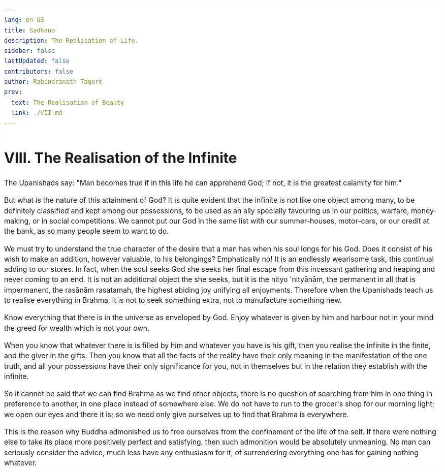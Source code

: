```yaml
---
lang: en-US
title: Sadhana
description: The Realisation of Life.
sidebar: false
lastUpdated: false
contributors: false
author: Rabindranath Tagore
prev:
  text: The Realisation of Beauty
  link: ./VII.md
---
```


# VIII. The Realisation of the Infinite

 The Upanishads say: "Man becomes true if in this life he can apprehend God; if not, it is the greatest calamity for him."

But what is the nature of this attainment of God? It is quite evident that the infinite is not like one object among many, to be definitely classified and kept among our possessions, to be used as an ally specially favouring us in our politics, warfare, money-making, or in social competitions. We cannot put our God in the same list with our summer-houses, motor-cars, or our credit at the bank, as so many people seem to want to do.

We must try to understand the true character of the desire that a man has when his soul longs for his God. Does it consist of his wish to make an addition, however valuable, to his belongings? Emphatically no! It is an endlessly wearisome task, this continual adding to our stores. In fact, when the soul seeks God she seeks her final escape from this incessant gathering and heaping and never coming to an end. It is not an additional object the she seeks, but it is the nityo 'nityānām, the permanent in all that is impermanent, the rasānām rasatamah, the highest abiding joy unifying all enjoyments. Therefore when the Upanishads teach us to realise everything in Brahma, it is not to seek something extra, not to manufacture something new.

Know everything that there is in the universe as enveloped by God. Enjoy whatever is given by him and harbour not in your mind the greed for wealth which is not your own.

When you know that whatever there is is filled by him and whatever you have is his gift, then you realise the infinite in the finite, and the giver in the gifts. Then you know that all the facts of the reality have their only meaning in the manifestation of the one truth, and all your possessions have their only significance for you, not in themselves but in the relation they establish with the infinite.

So it cannot be said that we can find Brahma as we find other objects; there is no question of searching from him in one thing in preference to another, in one place instead of somewhere else. We do not have to run to the grocer's shop for our morning light; we open our eyes and there it is; so we need only give ourselves up to find that Brahma is everywhere.

This is the reason why Buddha admonished us to free ourselves from the confinement of the life of the self. If there were nothing else to take its place more positively perfect and satisfying, then such admonition would be absolutely unmeaning. No man can seriously consider the advice, much less have any enthusiasm for it, of surrendering everything one has for gaining nothing whatever.
